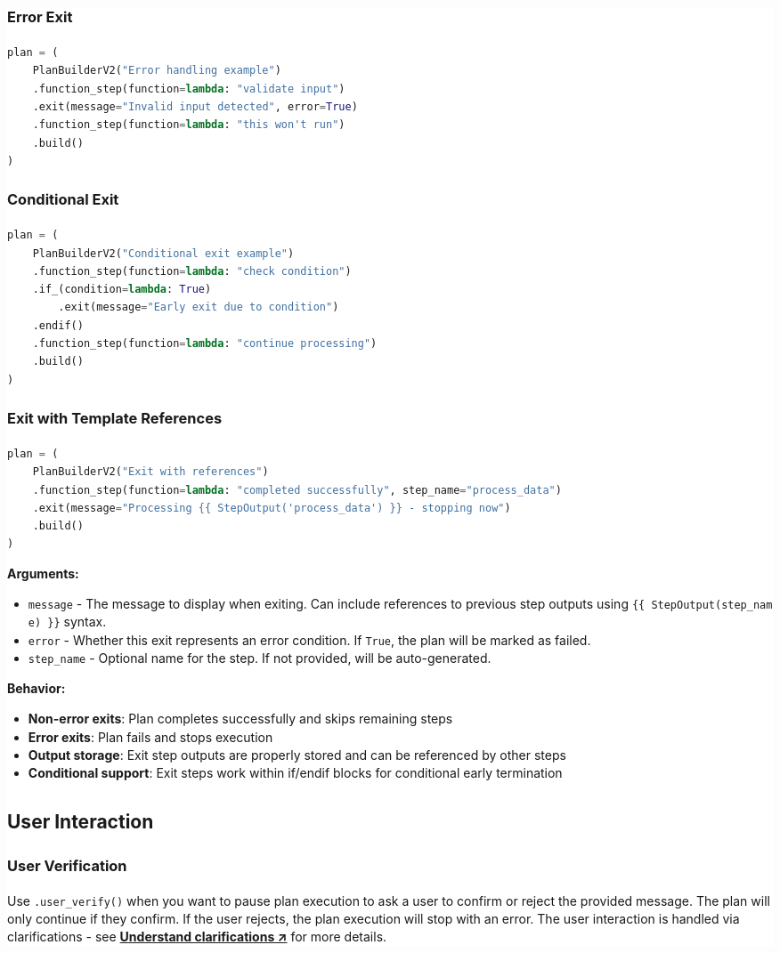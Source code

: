 ### Error Exit
```python depends_on=builder_invisible_setup
plan = (
    PlanBuilderV2("Error handling example")
    .function_step(function=lambda: "validate input")
    .exit(message="Invalid input detected", error=True)
    .function_step(function=lambda: "this won't run")
    .build()
)
```

### Conditional Exit
```python depends_on=builder_invisible_setup
plan = (
    PlanBuilderV2("Conditional exit example")
    .function_step(function=lambda: "check condition")
    .if_(condition=lambda: True)
        .exit(message="Early exit due to condition")
    .endif()
    .function_step(function=lambda: "continue processing")
    .build()
)
```

### Exit with Template References
```python depends_on=builder_invisible_setup
plan = (
    PlanBuilderV2("Exit with references")
    .function_step(function=lambda: "completed successfully", step_name="process_data")
    .exit(message="Processing {{ StepOutput('process_data') }} - stopping now")
    .build()
)
```

**Arguments:**
- `message` - The message to display when exiting. Can include references to previous step outputs using `{{ StepOutput(step_name) }}` syntax.
- `error` - Whether this exit represents an error condition. If `True`, the plan will be marked as failed.
- `step_name` - Optional name for the step. If not provided, will be auto-generated.

**Behavior:**
- **Non-error exits**: Plan completes successfully and skips remaining steps
- **Error exits**: Plan fails and stops execution
- **Output storage**: Exit step outputs are properly stored and can be referenced by other steps
- **Conditional support**: Exit steps work within if/endif blocks for conditional early termination

## User Interaction


### User Verification
Use `.user_verify()` when you want to pause plan execution to ask a user to confirm or reject the provided message.
The plan will only continue if they confirm. If the user rejects, the plan execution will stop with an error.
The user interaction is handled via clarifications - see <a href="/understand-clarifications" target="_blank">**Understand clarifications ↗**</a> for more details.
